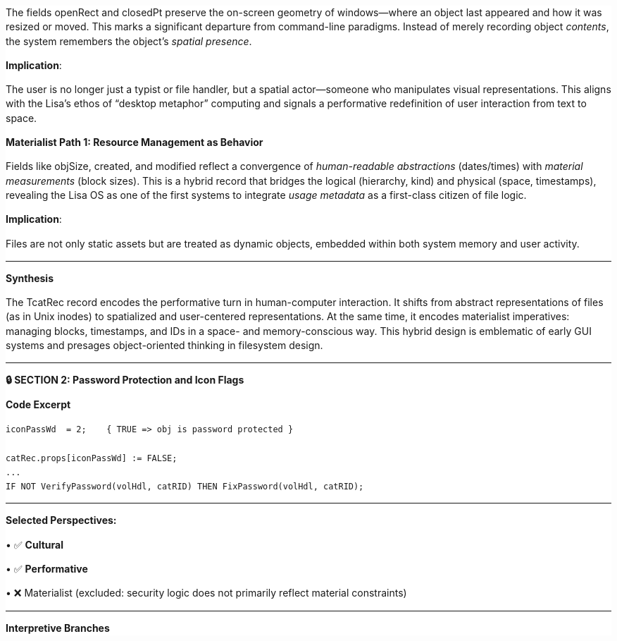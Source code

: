 The fields openRect and closedPt preserve the on-screen geometry of windows—where an object last appeared and how it was resized or moved. This marks a significant departure from command-line paradigms. Instead of merely recording object *contents*, the system remembers the object’s *spatial presence*.

**Implication**:

The user is no longer just a typist or file handler, but a spatial actor—someone who manipulates visual representations. This aligns with the Lisa’s ethos of “desktop metaphor” computing and signals a performative redefinition of user interaction from text to space.

**Materialist Path 1: Resource Management as Behavior**

Fields like objSize, created, and modified reflect a convergence of *human-readable abstractions* (dates/times) with *material measurements* (block sizes). This is a hybrid record that bridges the logical (hierarchy, kind) and physical (space, timestamps), revealing the Lisa OS as one of the first systems to integrate *usage metadata* as a first-class citizen of file logic.

**Implication**:

Files are not only static assets but are treated as dynamic objects, embedded within both system memory and user activity.

---

**Synthesis**

The TcatRec record encodes the performative turn in human-computer interaction. It shifts from abstract representations of files (as in Unix inodes) to spatialized and user-centered representations. At the same time, it encodes materialist imperatives: managing blocks, timestamps, and IDs in a space- and memory-conscious way. This hybrid design is emblematic of early GUI systems and presages object-oriented thinking in filesystem design.

---

**🔒 SECTION 2: Password Protection and Icon Flags**

**Code Excerpt**

```
iconPassWd  = 2;    { TRUE => obj is password protected }

catRec.props[iconPassWd] := FALSE;
...
IF NOT VerifyPassword(volHdl, catRID) THEN FixPassword(volHdl, catRID);
```

---

**Selected Perspectives:**

•	✅ **Cultural**

•	✅ **Performative**

•	❌ Materialist (excluded: security logic does not primarily reflect material constraints)

---

**Interpretive Branches**
